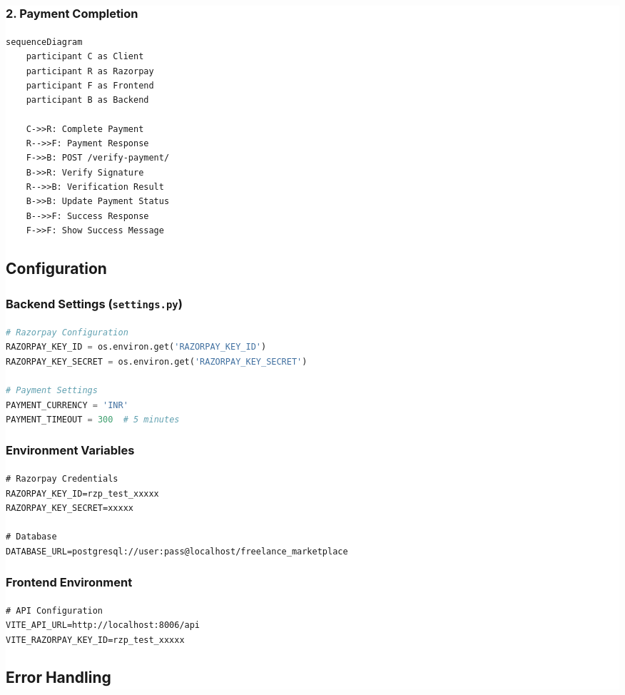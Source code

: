 ### 2. Payment Completion

```mermaid
sequenceDiagram
    participant C as Client
    participant R as Razorpay
    participant F as Frontend
    participant B as Backend

    C->>R: Complete Payment
    R-->>F: Payment Response
    F->>B: POST /verify-payment/
    B->>R: Verify Signature
    R-->>B: Verification Result
    B->>B: Update Payment Status
    B-->>F: Success Response
    F->>F: Show Success Message
```

## Configuration

### Backend Settings (`settings.py`)

```python
# Razorpay Configuration
RAZORPAY_KEY_ID = os.environ.get('RAZORPAY_KEY_ID')
RAZORPAY_KEY_SECRET = os.environ.get('RAZORPAY_KEY_SECRET')

# Payment Settings
PAYMENT_CURRENCY = 'INR'
PAYMENT_TIMEOUT = 300  # 5 minutes
```

### Environment Variables

```env
# Razorpay Credentials
RAZORPAY_KEY_ID=rzp_test_xxxxx
RAZORPAY_KEY_SECRET=xxxxx

# Database
DATABASE_URL=postgresql://user:pass@localhost/freelance_marketplace
```

### Frontend Environment

```env
# API Configuration
VITE_API_URL=http://localhost:8006/api
VITE_RAZORPAY_KEY_ID=rzp_test_xxxxx
```

## Error Handling
